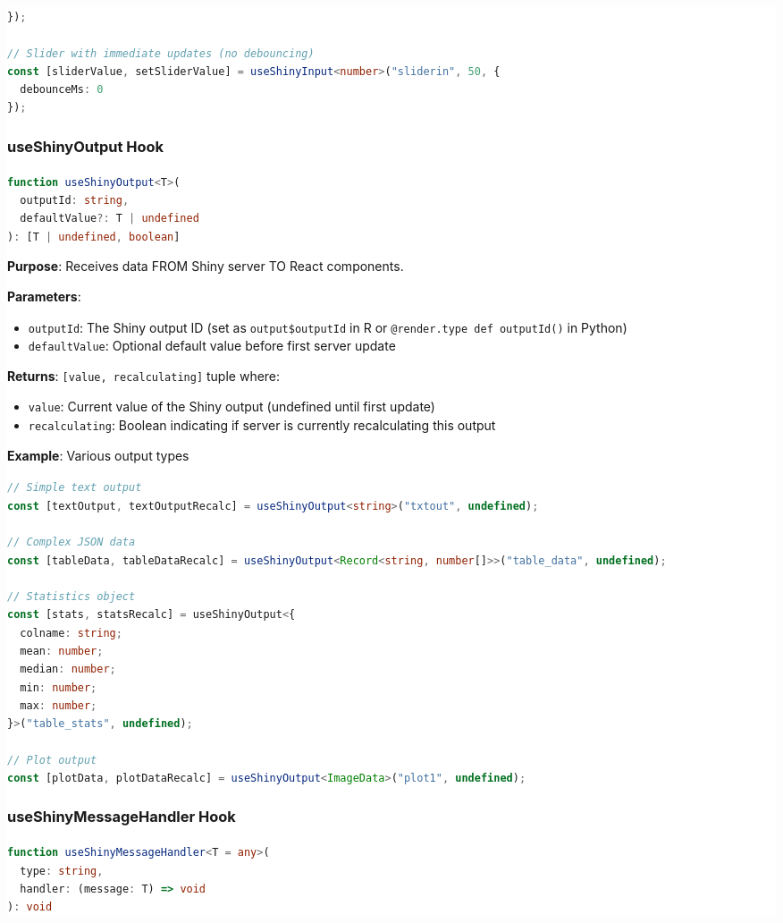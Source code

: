 ```typescript
});

// Slider with immediate updates (no debouncing)
const [sliderValue, setSliderValue] = useShinyInput<number>("sliderin", 50, {
  debounceMs: 0
});
```

### useShinyOutput Hook

```typescript
function useShinyOutput<T>(
  outputId: string,
  defaultValue?: T | undefined
): [T | undefined, boolean]
```

**Purpose**: Receives data FROM Shiny server TO React components.

**Parameters**:
- `outputId`: The Shiny output ID (set as `output$outputId` in R or `@render.type def outputId()` in Python)
- `defaultValue`: Optional default value before first server update

**Returns**: `[value, recalculating]` tuple where:
- `value`: Current value of the Shiny output (undefined until first update)
- `recalculating`: Boolean indicating if server is currently recalculating this output

**Example**: Various output types
```typescript
// Simple text output
const [textOutput, textOutputRecalc] = useShinyOutput<string>("txtout", undefined);

// Complex JSON data
const [tableData, tableDataRecalc] = useShinyOutput<Record<string, number[]>>("table_data", undefined);

// Statistics object
const [stats, statsRecalc] = useShinyOutput<{
  colname: string;
  mean: number;
  median: number;
  min: number;
  max: number;
}>("table_stats", undefined);

// Plot output
const [plotData, plotDataRecalc] = useShinyOutput<ImageData>("plot1", undefined);
```

### useShinyMessageHandler Hook

```typescript
function useShinyMessageHandler<T = any>(
  type: string,
  handler: (message: T) => void
): void
```
